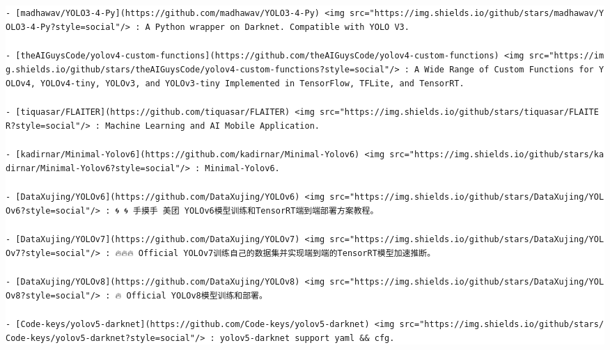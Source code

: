     - [madhawav/YOLO3-4-Py](https://github.com/madhawav/YOLO3-4-Py) <img src="https://img.shields.io/github/stars/madhawav/YOLO3-4-Py?style=social"/> : A Python wrapper on Darknet. Compatible with YOLO V3.

    - [theAIGuysCode/yolov4-custom-functions](https://github.com/theAIGuysCode/yolov4-custom-functions) <img src="https://img.shields.io/github/stars/theAIGuysCode/yolov4-custom-functions?style=social"/> : A Wide Range of Custom Functions for YOLOv4, YOLOv4-tiny, YOLOv3, and YOLOv3-tiny Implemented in TensorFlow, TFLite, and TensorRT.

    - [tiquasar/FLAITER](https://github.com/tiquasar/FLAITER) <img src="https://img.shields.io/github/stars/tiquasar/FLAITER?style=social"/> : Machine Learning and AI Mobile Application.

    - [kadirnar/Minimal-Yolov6](https://github.com/kadirnar/Minimal-Yolov6) <img src="https://img.shields.io/github/stars/kadirnar/Minimal-Yolov6?style=social"/> : Minimal-Yolov6. 

    - [DataXujing/YOLOv6](https://github.com/DataXujing/YOLOv6) <img src="https://img.shields.io/github/stars/DataXujing/YOLOv6?style=social"/> : 🌀 🌀 手摸手 美团 YOLOv6模型训练和TensorRT端到端部署方案教程。

    - [DataXujing/YOLOv7](https://github.com/DataXujing/YOLOv7) <img src="https://img.shields.io/github/stars/DataXujing/YOLOv7?style=social"/> : 🔥🔥🔥 Official YOLOv7训练自己的数据集并实现端到端的TensorRT模型加速推断。

    - [DataXujing/YOLOv8](https://github.com/DataXujing/YOLOv8) <img src="https://img.shields.io/github/stars/DataXujing/YOLOv8?style=social"/> : 🔥 Official YOLOv8模型训练和部署。

    - [Code-keys/yolov5-darknet](https://github.com/Code-keys/yolov5-darknet) <img src="https://img.shields.io/github/stars/Code-keys/yolov5-darknet?style=social"/> : yolov5-darknet support yaml && cfg.

